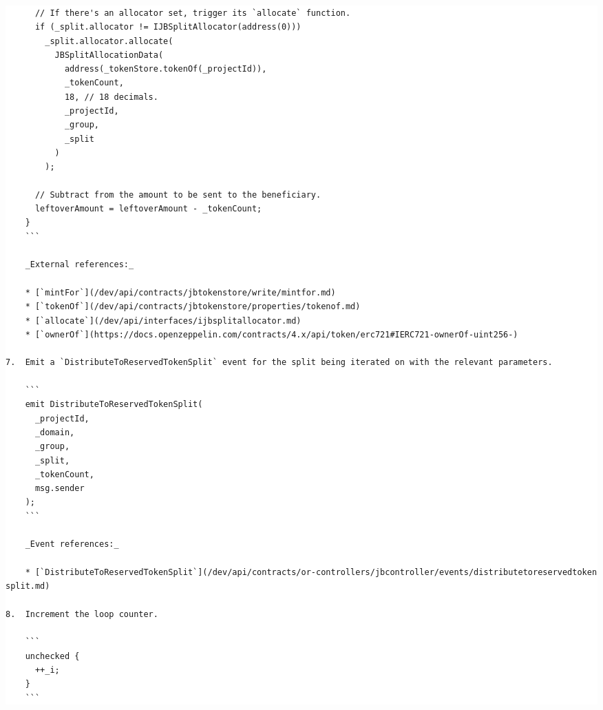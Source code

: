           // If there's an allocator set, trigger its `allocate` function.
          if (_split.allocator != IJBSplitAllocator(address(0)))
            _split.allocator.allocate(
              JBSplitAllocationData(
                address(_tokenStore.tokenOf(_projectId)),
                _tokenCount,
                18, // 18 decimals.
                _projectId,
                _group,
                _split
              )
            );

          // Subtract from the amount to be sent to the beneficiary.
          leftoverAmount = leftoverAmount - _tokenCount;
        }
        ```

        _External references:_

        * [`mintFor`](/dev/api/contracts/jbtokenstore/write/mintfor.md)
        * [`tokenOf`](/dev/api/contracts/jbtokenstore/properties/tokenof.md)
        * [`allocate`](/dev/api/interfaces/ijbsplitallocator.md)
        * [`ownerOf`](https://docs.openzeppelin.com/contracts/4.x/api/token/erc721#IERC721-ownerOf-uint256-)

    7.  Emit a `DistributeToReservedTokenSplit` event for the split being iterated on with the relevant parameters.

        ```
        emit DistributeToReservedTokenSplit(
          _projectId,
          _domain,
          _group,
          _split,
          _tokenCount,
          msg.sender
        );
        ```

        _Event references:_

        * [`DistributeToReservedTokenSplit`](/dev/api/contracts/or-controllers/jbcontroller/events/distributetoreservedtokensplit.md)

    8.  Increment the loop counter.

        ```
        unchecked {
          ++_i;
        }
        ```

</TabItem>

<TabItem value="Only code" label="Only code">
